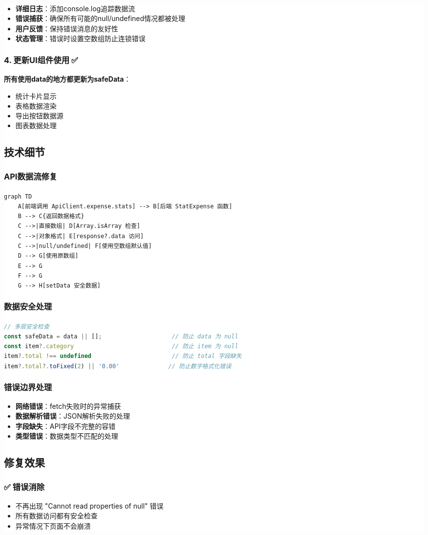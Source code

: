 - **详细日志**：添加console.log追踪数据流
- **错误捕获**：确保所有可能的null/undefined情况都被处理
- **用户反馈**：保持错误消息的友好性
- **状态管理**：错误时设置空数组防止连锁错误

### 4. 更新UI组件使用 ✅

**所有使用data的地方都更新为safeData**：
- 统计卡片显示
- 表格数据渲染
- 导出按钮数据源
- 图表数据处理

## 技术细节

### API数据流修复
```mermaid
graph TD
    A[前端调用 ApiClient.expense.stats] --> B[后端 StatExpense 函数]
    B --> C{返回数据格式}
    C -->|直接数组| D[Array.isArray 检查]
    C -->|对象格式| E[response?.data 访问]
    C -->|null/undefined| F[使用空数组默认值]
    D --> G[使用原数组]
    E --> G
    F --> G
    G --> H[setData 安全数据]
```

### 数据安全处理
```typescript
// 多层安全检查
const safeData = data || [];                    // 防止 data 为 null
const item?.category                            // 防止 item 为 null
item?.total !== undefined                       // 防止 total 字段缺失
item?.total?.toFixed(2) || '0.00'              // 防止数字格式化错误
```

### 错误边界处理
- **网络错误**：fetch失败时的异常捕获
- **数据解析错误**：JSON解析失败的处理
- **字段缺失**：API字段不完整的容错
- **类型错误**：数据类型不匹配的处理

## 修复效果

### ✅ 错误消除
- 不再出现 "Cannot read properties of null" 错误
- 所有数据访问都有安全检查
- 异常情况下页面不会崩溃
